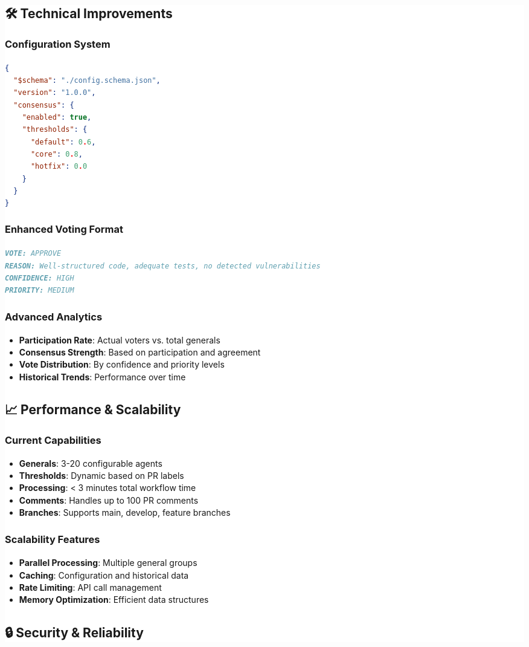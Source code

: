 ## 🛠️ Technical Improvements

### Configuration System
```json
{
  "$schema": "./config.schema.json",
  "version": "1.0.0",
  "consensus": {
    "enabled": true,
    "thresholds": {
      "default": 0.6,
      "core": 0.8,
      "hotfix": 0.0
    }
  }
}
```

### Enhanced Voting Format
```markdown
VOTE: APPROVE
REASON: Well-structured code, adequate tests, no detected vulnerabilities
CONFIDENCE: HIGH
PRIORITY: MEDIUM
```

### Advanced Analytics
- **Participation Rate**: Actual voters vs. total generals
- **Consensus Strength**: Based on participation and agreement
- **Vote Distribution**: By confidence and priority levels
- **Historical Trends**: Performance over time

## 📈 Performance & Scalability

### Current Capabilities
- **Generals**: 3-20 configurable agents
- **Thresholds**: Dynamic based on PR labels
- **Processing**: < 3 minutes total workflow time
- **Comments**: Handles up to 100 PR comments
- **Branches**: Supports main, develop, feature branches

### Scalability Features
- **Parallel Processing**: Multiple general groups
- **Caching**: Configuration and historical data
- **Rate Limiting**: API call management
- **Memory Optimization**: Efficient data structures

## 🔒 Security & Reliability
